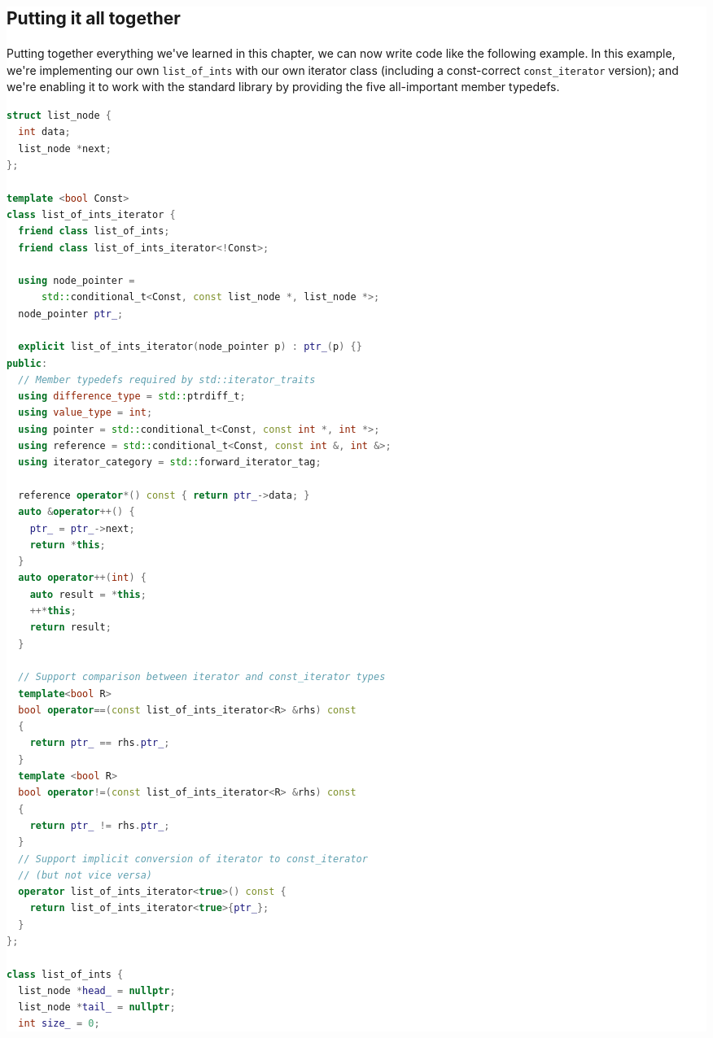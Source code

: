 ## Putting it all together

Putting together everything we've learned in this chapter, we can now write code like the following example. In this example, we're implementing our own `list_of_ints` with our own iterator class (including a const-correct `const_iterator` version); and we're enabling it to work with the standard library by providing the five all-important member typedefs.

```c++
struct list_node {
  int data;
  list_node *next;
};

template <bool Const>
class list_of_ints_iterator {
  friend class list_of_ints;
  friend class list_of_ints_iterator<!Const>;

  using node_pointer =
      std::conditional_t<Const, const list_node *, list_node *>;
  node_pointer ptr_;

  explicit list_of_ints_iterator(node_pointer p) : ptr_(p) {}
public:
  // Member typedefs required by std::iterator_traits
  using difference_type = std::ptrdiff_t;
  using value_type = int;
  using pointer = std::conditional_t<Const, const int *, int *>;
  using reference = std::conditional_t<Const, const int &, int &>;
  using iterator_category = std::forward_iterator_tag;

  reference operator*() const { return ptr_->data; }
  auto &operator++() {
    ptr_ = ptr_->next;
    return *this;
  }
  auto operator++(int) {
    auto result = *this;
    ++*this;
    return result;
  }

  // Support comparison between iterator and const_iterator types
  template<bool R>
  bool operator==(const list_of_ints_iterator<R> &rhs) const
  {
    return ptr_ == rhs.ptr_;
  }
  template <bool R>
  bool operator!=(const list_of_ints_iterator<R> &rhs) const
  {
    return ptr_ != rhs.ptr_;
  }
  // Support implicit conversion of iterator to const_iterator
  // (but not vice versa)
  operator list_of_ints_iterator<true>() const {
    return list_of_ints_iterator<true>{ptr_};
  }
};

class list_of_ints {
  list_node *head_ = nullptr;
  list_node *tail_ = nullptr;
  int size_ = 0;
```